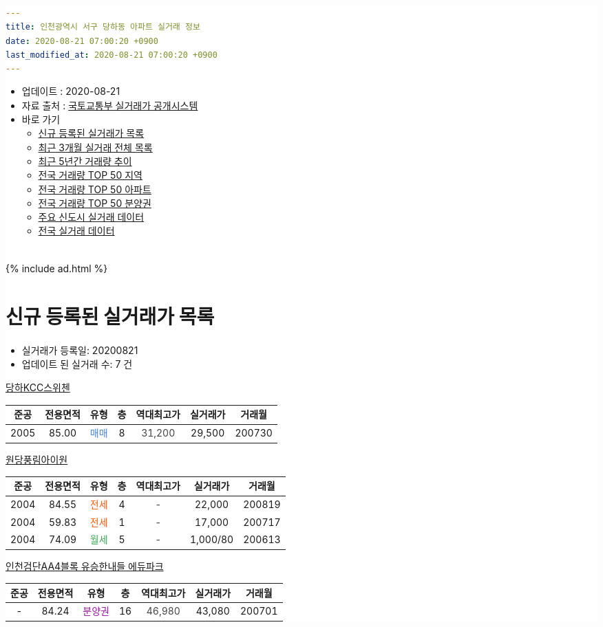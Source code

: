 ```yaml
---
title: 인천광역시 서구 당하동 아파트 실거래 정보
date: 2020-08-21 07:00:20 +0900
last_modified_at: 2020-08-21 07:00:20 +0900
---
```


* 업데이트 : 2020-08-21
* 자료 출처 : [국토교통부 실거래가 공개시스템](http://rt.molit.go.kr)
* 바로 가기
    * [신규 등록된 실거래가 목록](#신규-등록된-실거래가-목록)
    * [최근 3개월 실거래 전체 목록](#최근-3개월-실거래-전체-목록)
    * [최근 5년간 거래량 추이](#최근-5년간-거래량-추이)
    * [전국 거래량 TOP 50 지역](https://inasie.github.io/apt-trade-info/최근-3개월-전국에서-가장-거래가-많이-발생한-지역)
    * [전국 거래량 TOP 50 아파트](https://inasie.github.io/apt-trade-info/최근-3개월-전국에서-가장-거래가-많이-발생한-아파트)
    * [전국 거래량 TOP 50 분양권](https://inasie.github.io/apt-trade-info/최근-3개월-전국에서-가장-거래가-많이-발생한-분양권)
    * [주요 신도시 실거래 데이터](https://inasie.github.io/apt-trade-info/주요-신도시)
    * [전국 실거래 데이터](https://inasie.github.io/apt-trade-info/전국)
<br>
{% include ad.html %}
<br>

# 신규 등록된 실거래가 목록
* 실거래가 등록일: 20200821
* 업데이트 된 실거래 수: 7 건


[당하KCC스위첸](https://search.naver.com/search.naver?query=%EC%9D%B8%EC%B2%9C%EA%B4%91%EC%97%AD%EC%8B%9C+%EC%84%9C%EA%B5%AC+%EB%8B%B9%ED%95%98%EB%8F%99+%EB%8B%B9%ED%95%98KCC%EC%8A%A4%EC%9C%84%EC%B2%B8)

|준공|전용면적|유형|층|역대최고가|실거래가|거래월|
|:---:|:---:|:---:|:---:|:---:|:---:|:---:|
|2005|85.00|<span style="color:#4285f3">매매</span>|8|<span style="color:#444444">31,200</span>|29,500|200730|

[원당풍림아이원](https://search.naver.com/search.naver?query=%EC%9D%B8%EC%B2%9C%EA%B4%91%EC%97%AD%EC%8B%9C+%EC%84%9C%EA%B5%AC+%EB%8B%B9%ED%95%98%EB%8F%99+%EC%9B%90%EB%8B%B9%ED%92%8D%EB%A6%BC%EC%95%84%EC%9D%B4%EC%9B%90)

|준공|전용면적|유형|층|역대최고가|실거래가|거래월|
|:---:|:---:|:---:|:---:|:---:|:---:|:---:|
|2004|84.55|<span style="color:#ff5a00">전세</span>|4|<span style="color:#444444">-</span>|22,000|200819|
|2004|59.83|<span style="color:#ff5a00">전세</span>|1|<span style="color:#444444">-</span>|17,000|200717|
|2004|74.09|<span style="color:#34a853">월세</span>|5|<span style="color:#444444">-</span>|1,000/80|200613|

[인천검단AA4블록 유승한내들 에듀파크](https://search.naver.com/search.naver?query=%EC%9D%B8%EC%B2%9C%EA%B4%91%EC%97%AD%EC%8B%9C+%EC%84%9C%EA%B5%AC+%EB%8B%B9%ED%95%98%EB%8F%99+%EC%9D%B8%EC%B2%9C%EA%B2%80%EB%8B%A8AA4%EB%B8%94%EB%A1%9D+%EC%9C%A0%EC%8A%B9%ED%95%9C%EB%82%B4%EB%93%A4+%EC%97%90%EB%93%80%ED%8C%8C%ED%81%AC)

|준공|전용면적|유형|층|역대최고가|실거래가|거래월|
|:---:|:---:|:---:|:---:|:---:|:---:|:---:|
|-|84.24|<span style="color:#9C11A5">분양권</span>|16|<span style="color:#444444">46,980</span>|43,080|200701|
